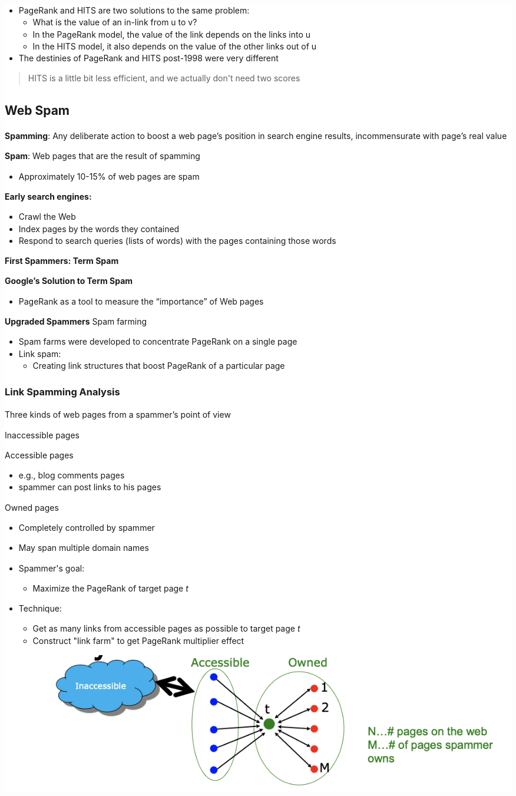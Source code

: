 - PageRank and HITS are two solutions to the same problem:
  - What is the value of an in-link from u to v?
  - In the PageRank model, the value of the link depends on the links into u
  - In the HITS model, it also depends on the value of the other links out of u
- The destinies of PageRank and HITS post-1998 were very different

> HITS is a little bit less efficient, and we actually don't need two scores

## Web Spam

**Spamming**:
Any deliberate action to boost a web page’s position in search engine results, incommensurate with page’s real value

**Spam**: Web pages that are the result of spamming 
- Approximately 10-15% of web pages are spam 

**Early search engines:**
- Crawl the Web
- Index pages by the words they contained
- Respond to search queries (lists of words) with the pages containing those words

**First Spammers: Term Spam**

**Google’s Solution to Term Spam**
- PageRank as a tool to measure the “importance” of Web pages

**Upgraded Spammers** Spam farming
- Spam farms were developed to concentrate PageRank on a single page
- Link spam:
  - Creating link structures that  boost PageRank of a particular  page


### Link Spamming Analysis


Three kinds of web pages from a spammer’s point of view

Inaccessible pages

Accessible pages
- e.g., blog comments pages
- spammer can post links to his pages

Owned pages
- Completely controlled by spammer
- May span multiple domain names

- Spammer's goal:
  - Maximize the PageRank of target page $t$
- Technique:
  - Get as many links from accessible pages as possible to target page $t$
  - Construct "link farm" to get PageRank multiplier effect

![](./img/04-06-11-02-36.png)
